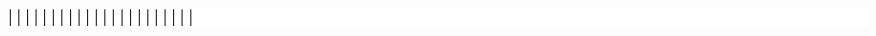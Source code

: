 |                                                                                                                             |                                                                                                                                                                                                                                                                                                                                                |                                        |          |                                                                                                             |                                       |                                                                                                                                      |                                                                                                                        |                      |                                              |
|                                                                                                                             |                                                                                                                                                                                                                                                                                                                                                |                                        |          |                                                                                                             |                                       |                                                                                                                                      |                                                                                                                        |                      |                                              |
